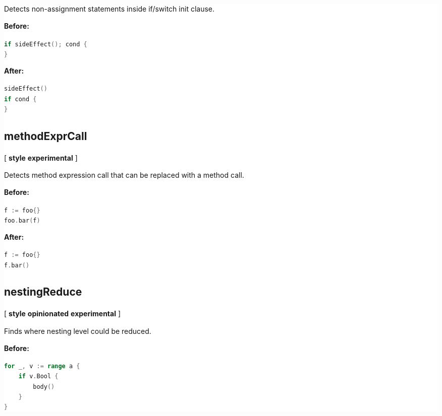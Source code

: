 Detects non-assignment statements inside if/switch init clause.




**Before:**
```go
if sideEffect(); cond {
}
```

**After:**
```go
sideEffect()
if cond {
}
```


<a name="methodExprCall-ref"></a>
## methodExprCall

[
  **style**
  **experimental** ]

Detects method expression call that can be replaced with a method call.




**Before:**
```go
f := foo{}
foo.bar(f)
```

**After:**
```go
f := foo{}
f.bar()
```


<a name="nestingReduce-ref"></a>
## nestingReduce

[
  **style**
  **opinionated**
  **experimental** ]

Finds where nesting level could be reduced.




**Before:**
```go
for _, v := range a {
	if v.Bool {
		body()
	}
}
```
